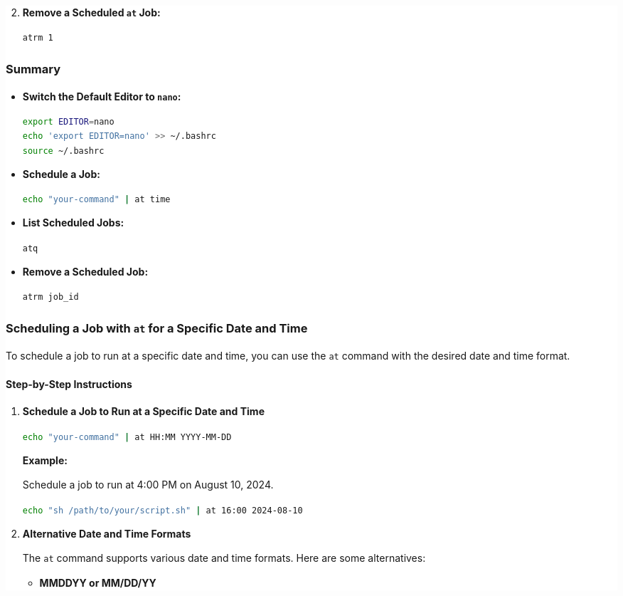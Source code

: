 2. **Remove a Scheduled `at` Job:**

   ```bash
   atrm 1
   ```

### **Summary**

- **Switch the Default Editor to `nano`:**

  ```bash
  export EDITOR=nano
  echo 'export EDITOR=nano' >> ~/.bashrc
  source ~/.bashrc
  ```

- **Schedule a Job:**

  ```bash
  echo "your-command" | at time
  ```

- **List Scheduled Jobs:**

  ```bash
  atq
  ```

- **Remove a Scheduled Job:**

  ```bash
  atrm job_id
  ```

### **Scheduling a Job with `at` for a Specific Date and Time**

To schedule a job to run at a specific date and time, you can use the `at` command with the desired date and time format. 

#### **Step-by-Step Instructions**

1. **Schedule a Job to Run at a Specific Date and Time**

   ```bash
   echo "your-command" | at HH:MM YYYY-MM-DD
   ```

   **Example:**

   Schedule a job to run at 4:00 PM on August 10, 2024.

   ```bash
   echo "sh /path/to/your/script.sh" | at 16:00 2024-08-10
   ```

2. **Alternative Date and Time Formats**

   The `at` command supports various date and time formats. Here are some alternatives:

   - **MMDDYY or MM/DD/YY**
